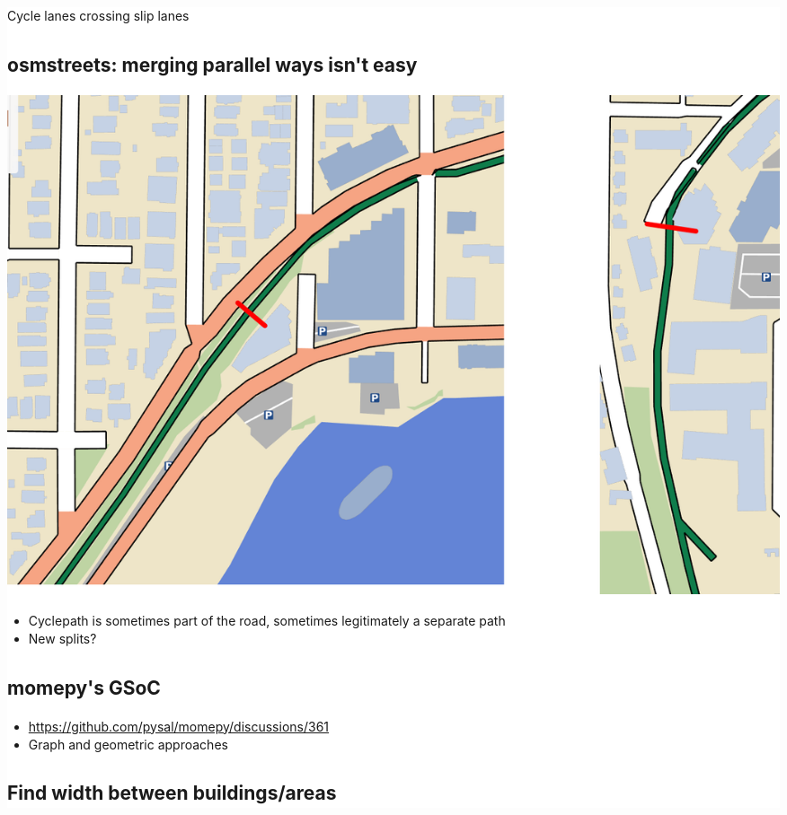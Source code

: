 Cycle lanes crossing slip lanes

## osmstreets: merging parallel ways isn't easy

![](not_parallel.png)

- Cyclepath is sometimes part of the road, sometimes legitimately a separate path
- New splits?

## momepy's GSoC

- <https://github.com/pysal/momepy/discussions/361>
- Graph and geometric approaches

## Find width between buildings/areas
